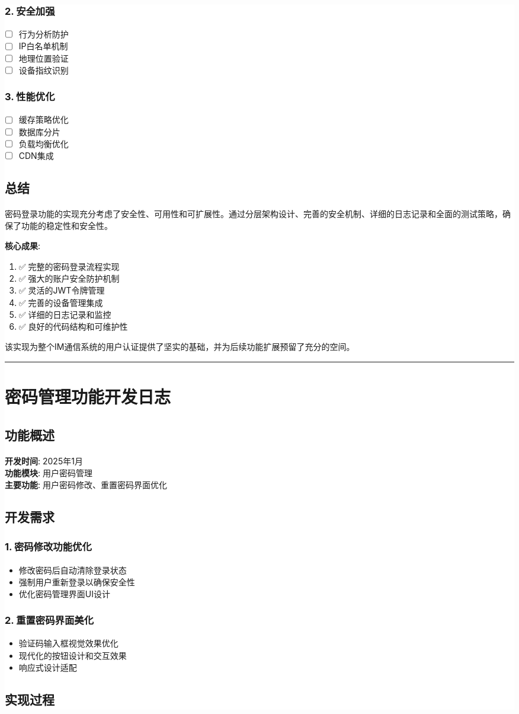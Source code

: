 ### 2. 安全加强
- [ ] 行为分析防护
- [ ] IP白名单机制
- [ ] 地理位置验证
- [ ] 设备指纹识别

### 3. 性能优化
- [ ] 缓存策略优化
- [ ] 数据库分片
- [ ] 负载均衡优化
- [ ] CDN集成

## 总结

密码登录功能的实现充分考虑了安全性、可用性和可扩展性。通过分层架构设计、完善的安全机制、详细的日志记录和全面的测试策略，确保了功能的稳定性和安全性。

**核心成果**:
1. ✅ 完整的密码登录流程实现
2. ✅ 强大的账户安全防护机制
3. ✅ 灵活的JWT令牌管理
4. ✅ 完善的设备管理集成
5. ✅ 详细的日志记录和监控
6. ✅ 良好的代码结构和可维护性

该实现为整个IM通信系统的用户认证提供了坚实的基础，并为后续功能扩展预留了充分的空间。

---

# 密码管理功能开发日志

## 功能概述

**开发时间**: 2025年1月  
**功能模块**: 用户密码管理  
**主要功能**: 用户密码修改、重置密码界面优化  

## 开发需求

### 1. 密码修改功能优化
- 修改密码后自动清除登录状态
- 强制用户重新登录以确保安全性
- 优化密码管理界面UI设计

### 2. 重置密码界面美化
- 验证码输入框视觉效果优化
- 现代化的按钮设计和交互效果
- 响应式设计适配

## 实现过程
